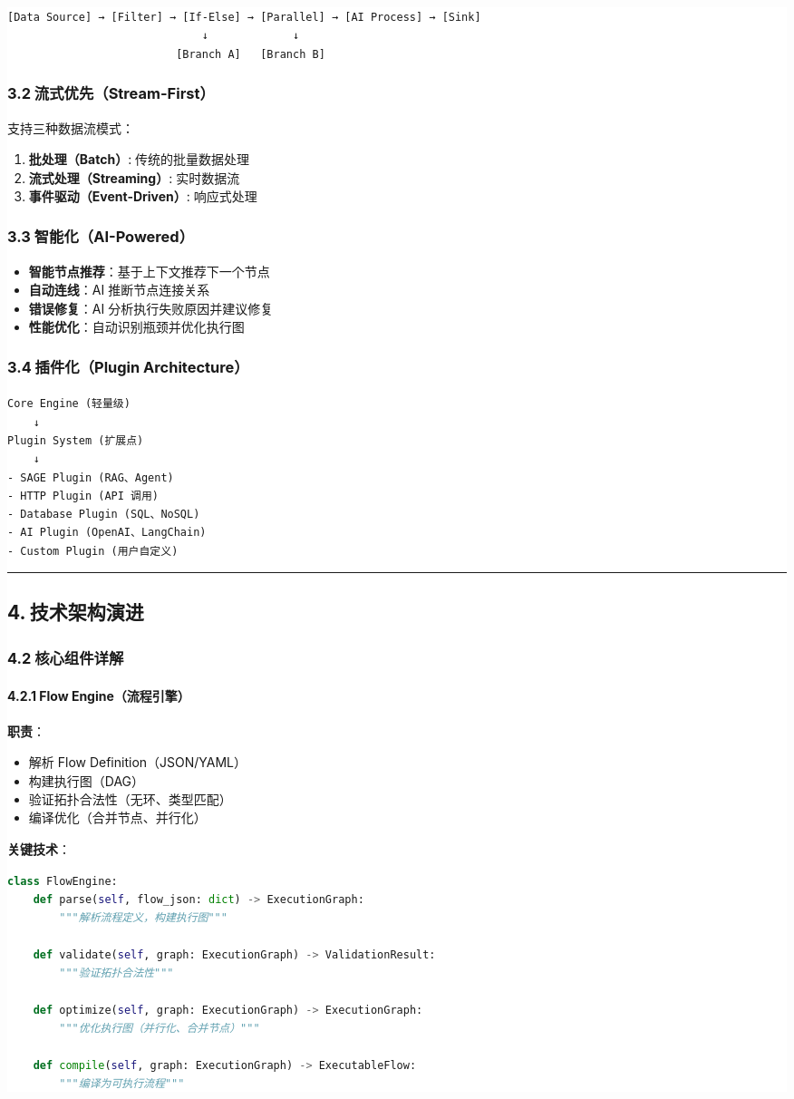 ```
[Data Source] → [Filter] → [If-Else] → [Parallel] → [AI Process] → [Sink]
                              ↓             ↓
                          [Branch A]   [Branch B]
```

### 3.2 流式优先（Stream-First）

支持三种数据流模式：

1. **批处理（Batch）**: 传统的批量数据处理
2. **流式处理（Streaming）**: 实时数据流
3. **事件驱动（Event-Driven）**: 响应式处理

### 3.3 智能化（AI-Powered）

- **智能节点推荐**：基于上下文推荐下一个节点
- **自动连线**：AI 推断节点连接关系
- **错误修复**：AI 分析执行失败原因并建议修复
- **性能优化**：自动识别瓶颈并优化执行图

### 3.4 插件化（Plugin Architecture）

```
Core Engine (轻量级)
    ↓
Plugin System (扩展点)
    ↓
- SAGE Plugin (RAG、Agent)
- HTTP Plugin (API 调用)
- Database Plugin (SQL、NoSQL)
- AI Plugin (OpenAI、LangChain)
- Custom Plugin (用户自定义)
```

---

## 4. 技术架构演进

### 4.2 核心组件详解

#### 4.2.1 Flow Engine（流程引擎）

**职责**：
- 解析 Flow Definition（JSON/YAML）
- 构建执行图（DAG）
- 验证拓扑合法性（无环、类型匹配）
- 编译优化（合并节点、并行化）

**关键技术**：
```python
class FlowEngine:
    def parse(self, flow_json: dict) -> ExecutionGraph:
        """解析流程定义，构建执行图"""
        
    def validate(self, graph: ExecutionGraph) -> ValidationResult:
        """验证拓扑合法性"""
        
    def optimize(self, graph: ExecutionGraph) -> ExecutionGraph:
        """优化执行图（并行化、合并节点）"""
        
    def compile(self, graph: ExecutionGraph) -> ExecutableFlow:
        """编译为可执行流程"""
```

